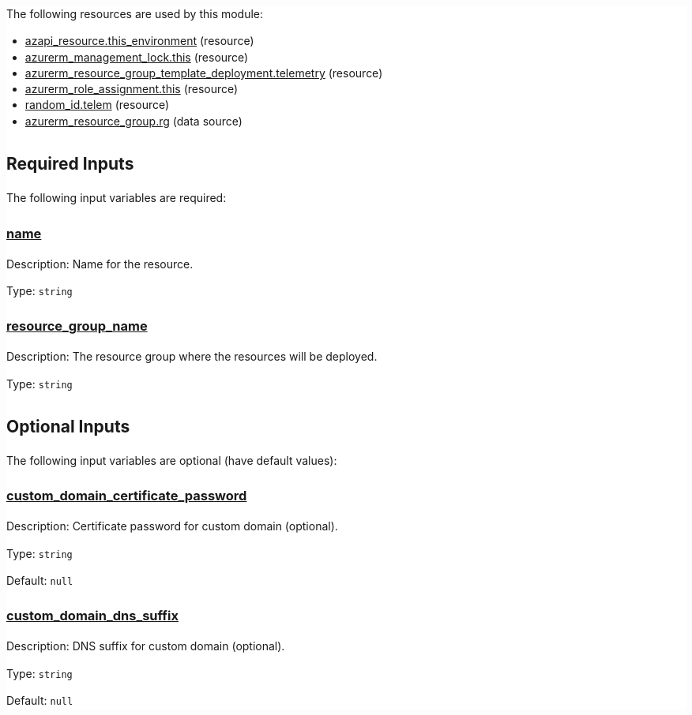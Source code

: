 The following resources are used by this module:

- [azapi_resource.this_environment](https://registry.terraform.io/providers/Azure/azapi/1.9.0/docs/resources/resource) (resource)
- [azurerm_management_lock.this](https://registry.terraform.io/providers/hashicorp/azurerm/latest/docs/resources/management_lock) (resource)
- [azurerm_resource_group_template_deployment.telemetry](https://registry.terraform.io/providers/hashicorp/azurerm/latest/docs/resources/resource_group_template_deployment) (resource)
- [azurerm_role_assignment.this](https://registry.terraform.io/providers/hashicorp/azurerm/latest/docs/resources/role_assignment) (resource)
- [random_id.telem](https://registry.terraform.io/providers/hashicorp/random/latest/docs/resources/id) (resource)
- [azurerm_resource_group.rg](https://registry.terraform.io/providers/hashicorp/azurerm/latest/docs/data-sources/resource_group) (data source)


## Required Inputs

The following input variables are required:

### <a name="input_name"></a> [name](#input\_name)

Description: Name for the resource.

Type: `string`

### <a name="input_resource_group_name"></a> [resource\_group\_name](#input\_resource\_group\_name)

Description: The resource group where the resources will be deployed.

Type: `string`

## Optional Inputs

The following input variables are optional (have default values):

### <a name="input_custom_domain_certificate_password"></a> [custom\_domain\_certificate\_password](#input\_custom\_domain\_certificate\_password)

Description: Certificate password for custom domain (optional).

Type: `string`

Default: `null`

### <a name="input_custom_domain_dns_suffix"></a> [custom\_domain\_dns\_suffix](#input\_custom\_domain\_dns\_suffix)

Description: DNS suffix for custom domain (optional).

Type: `string`

Default: `null`
